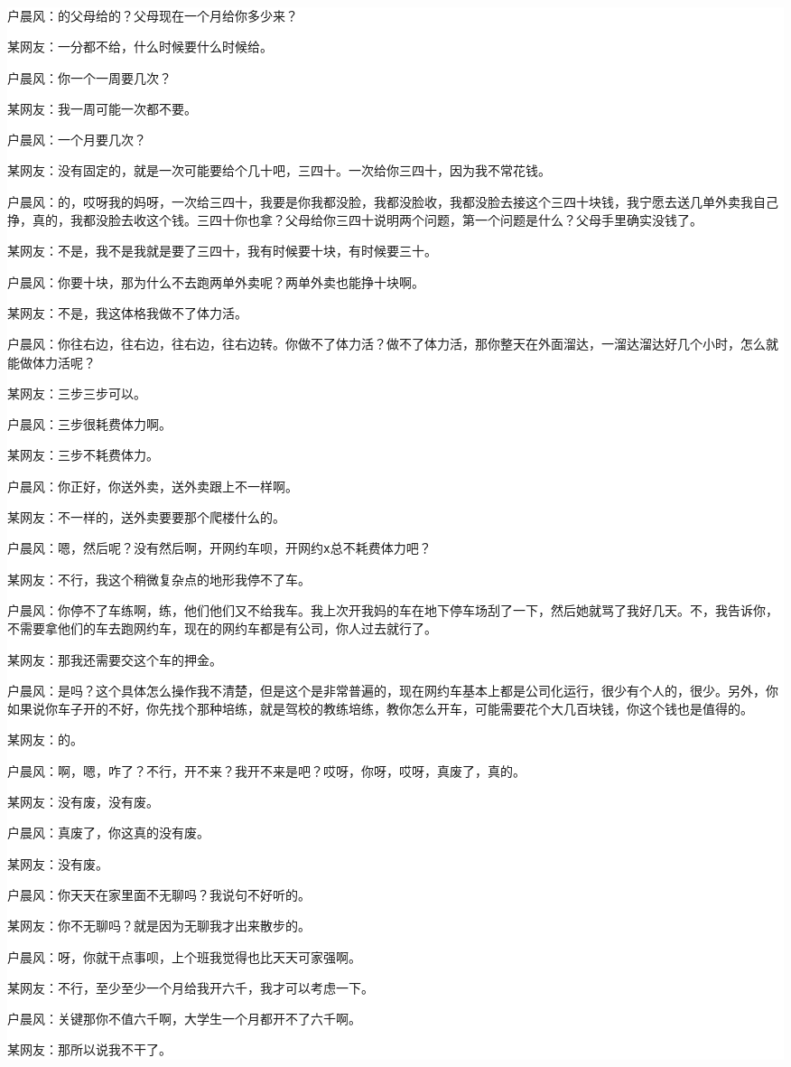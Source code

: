 户晨风：的父母给的？父母现在一个月给你多少来？

某网友：一分都不给，什么时候要什么时候给。

户晨风：你一个一周要几次？

某网友：我一周可能一次都不要。

户晨风：一个月要几次？

某网友：没有固定的，就是一次可能要给个几十吧，三四十。一次给你三四十，因为我不常花钱。

户晨风：的，哎呀我的妈呀，一次给三四十，我要是你我都没脸，我都没脸收，我都没脸去接这个三四十块钱，我宁愿去送几单外卖我自己挣，真的，我都没脸去收这个钱。三四十你也拿？父母给你三四十说明两个问题，第一个问题是什么？父母手里确实没钱了。

某网友：不是，我不是我就是要了三四十，我有时候要十块，有时候要三十。

户晨风：你要十块，那为什么不去跑两单外卖呢？两单外卖也能挣十块啊。

某网友：不是，我这体格我做不了体力活。

户晨风：你往右边，往右边，往右边，往右边转。你做不了体力活？做不了体力活，那你整天在外面溜达，一溜达溜达好几个小时，怎么就能做体力活呢？

某网友：三步三步可以。

户晨风：三步很耗费体力啊。

某网友：三步不耗费体力。

户晨风：你正好，你送外卖，送外卖跟上不一样啊。

某网友：不一样的，送外卖要要那个爬楼什么的。

户晨风：嗯，然后呢？没有然后啊，开网约车呗，开网约x总不耗费体力吧？

某网友：不行，我这个稍微复杂点的地形我停不了车。

户晨风：你停不了车练啊，练，他们他们又不给我车。我上次开我妈的车在地下停车场刮了一下，然后她就骂了我好几天。不，我告诉你，不需要拿他们的车去跑网约车，现在的网约车都是有公司，你人过去就行了。

某网友：那我还需要交这个车的押金。

户晨风：是吗？这个具体怎么操作我不清楚，但是这个是非常普遍的，现在网约车基本上都是公司化运行，很少有个人的，很少。另外，你如果说你车子开的不好，你先找个那种培练，就是驾校的教练培练，教你怎么开车，可能需要花个大几百块钱，你这个钱也是值得的。

某网友：的。

户晨风：啊，嗯，咋了？不行，开不来？我开不来是吧？哎呀，你呀，哎呀，真废了，真的。

某网友：没有废，没有废。

户晨风：真废了，你这真的没有废。

某网友：没有废。

户晨风：你天天在家里面不无聊吗？我说句不好听的。

某网友：你不无聊吗？就是因为无聊我才出来散步的。

户晨风：呀，你就干点事呗，上个班我觉得也比天天可家强啊。

某网友：不行，至少至少一个月给我开六千，我才可以考虑一下。

户晨风：关键那你不值六千啊，大学生一个月都开不了六千啊。

某网友：那所以说我不干了。
